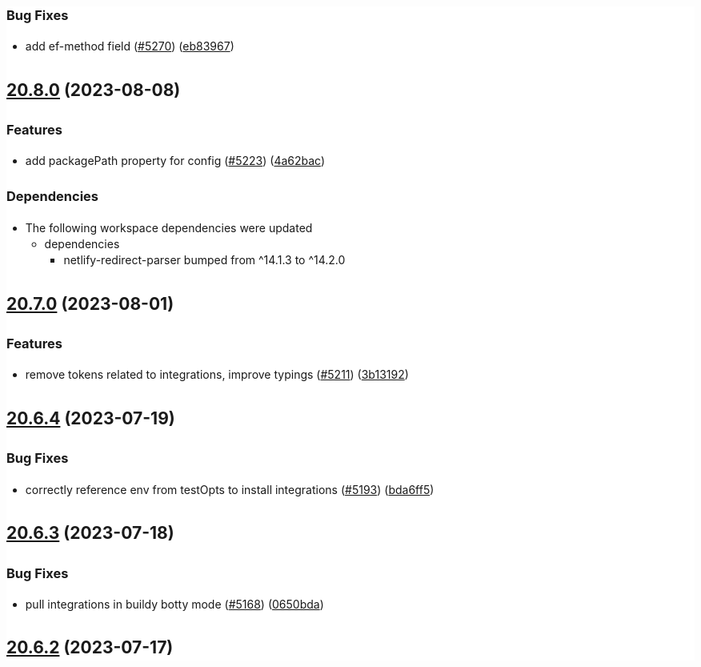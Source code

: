 
### Bug Fixes

* add ef-method field ([#5270](https://github.com/netlify/build/issues/5270)) ([eb83967](https://github.com/netlify/build/commit/eb839670c9e8410fe8bd58ef93c531f77733c8fd))

## [20.8.0](https://github.com/netlify/build/compare/config-v20.7.0...config-v20.8.0) (2023-08-08)


### Features

* add packagePath property for config ([#5223](https://github.com/netlify/build/issues/5223)) ([4a62bac](https://github.com/netlify/build/commit/4a62baca49747a1cb28eb31002765d8bcfe43ac5))


### Dependencies

* The following workspace dependencies were updated
  * dependencies
    * netlify-redirect-parser bumped from ^14.1.3 to ^14.2.0

## [20.7.0](https://github.com/netlify/build/compare/config-v20.6.4...config-v20.7.0) (2023-08-01)


### Features

* remove tokens related to integrations, improve typings ([#5211](https://github.com/netlify/build/issues/5211)) ([3b13192](https://github.com/netlify/build/commit/3b131924df7e2b898fc72de1de21bde7ae6709fb))

## [20.6.4](https://github.com/netlify/build/compare/config-v20.6.3...config-v20.6.4) (2023-07-19)


### Bug Fixes

* correctly reference env from testOpts to install integrations ([#5193](https://github.com/netlify/build/issues/5193)) ([bda6ff5](https://github.com/netlify/build/commit/bda6ff583e963ebbbe87ec4c78e3608b9c2c2cd8))

## [20.6.3](https://github.com/netlify/build/compare/config-v20.6.2...config-v20.6.3) (2023-07-18)


### Bug Fixes

* pull integrations in buildy botty mode ([#5168](https://github.com/netlify/build/issues/5168)) ([0650bda](https://github.com/netlify/build/commit/0650bda48b6749b14e6026e9d3c1d446b1d85675))

## [20.6.2](https://github.com/netlify/build/compare/config-v20.6.1...config-v20.6.2) (2023-07-17)
